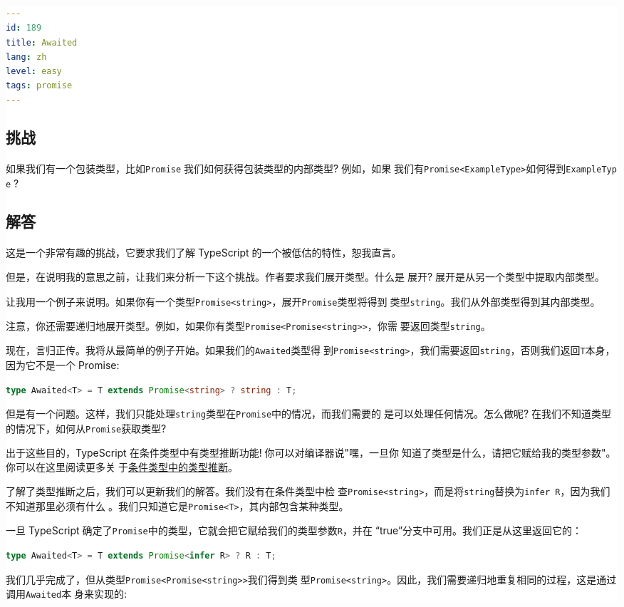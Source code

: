 ```yaml
---
id: 189
title: Awaited
lang: zh
level: easy
tags: promise
---
```


## 挑战

如果我们有一个包装类型，比如`Promise` 我们如何获得包装类型的内部类型? 例如，如果
我们有`Promise<ExampleType>`如何得到`ExampleType` ?

## 解答

这是一个非常有趣的挑战，它要求我们了解 TypeScript 的一个被低估的特性，恕我直言。

但是，在说明我的意思之前，让我们来分析一下这个挑战。作者要求我们展开类型。什么是
展开? 展开是从另一个类型中提取内部类型。

让我用一个例子来说明。如果你有一个类型`Promise<string>`，展开`Promise`类型将得到
类型`string`。我们从外部类型得到其内部类型。

注意，你还需要递归地展开类型。例如，如果你有类型`Promise<Promise<string>>`，你需
要返回类型`string`。

现在，言归正传。我将从最简单的例子开始。如果我们的`Awaited`类型得
到`Promise<string>`，我们需要返回`string`，否则我们返回`T`本身，因为它不是一个
Promise:

```ts
type Awaited<T> = T extends Promise<string> ? string : T;
```

但是有一个问题。这样，我们只能处理`string`类型在`Promise`中的情况，而我们需要的
是可以处理任何情况。怎么做呢? 在我们不知道类型的情况下，如何从`Promise`获取类型?

出于这些目的，TypeScript 在条件类型中有类型推断功能! 你可以对编译器说"嘿，一旦你
知道了类型是什么，请把它赋给我的类型参数"。你可以在这里阅读更多关
于[条件类型中的类型推断](https://www.typescriptlang.org/docs/handbook/release-notes/typescript-2-8.html#type-inference-in-conditional-types)。

了解了类型推断之后，我们可以更新我们的解答。我们没有在条件类型中检
查`Promise<string>`，而是将`string`替换为`infer R`，因为我们不知道那里必须有什么
。我们只知道它是`Promise<T>`，其内部包含某种类型。

一旦 TypeScript 确定了`Promise`中的类型，它就会把它赋给我们的类型参数`R`，并在
“true”分支中可用。我们正是从这里返回它的：

```ts
type Awaited<T> = T extends Promise<infer R> ? R : T;
```

我们几乎完成了，但从类型`Promise<Promise<string>>`我们得到类
型`Promise<string>`。因此，我们需要递归地重复相同的过程，这是通过调用`Awaited`本
身来实现的:
